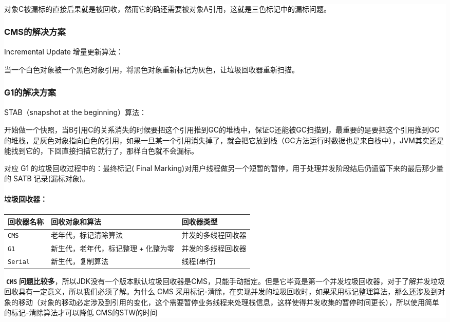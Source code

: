 

 对象C被漏标的直接后果就是被回收，然而它的确还需要被对象A引用，这就是三色标记中的漏标问题。 

### CMS的解决方案

Incremental Update 增量更新算法：

当一个白色对象被一个黑色对象引用，将黑色对象重新标记为灰色，让垃圾回收器重新扫描。

### G1的解决方案

STAB（snapshot at the beginning）算法：

开始做一个快照，当B引用C的关系消失的时候要把这个引用推到GC的堆栈中，保证C还能被GC扫描到，最重要的是要把这个引用推到GC的堆栈，是灰色对象指向白色的引用，如果一旦某一个引用消失掉了，就会把它放到栈（GC方法运行时数据也是来自栈中），JVM其实还是能找到它的，下回直接扫描它就行了，那样白色就不会漏标。

对应 G1 的垃圾回收过程中的：最终标记( Final Marking)对用户线程做另一个短暂的暂停，用于处理并发阶段结后仍遗留下来的最后那少量的 SATB 记录(漏标对象)。



#### 垃圾回收器：

| 回收器名称 | 回收对象和算法                      | 回收器类型         |
| :--------- | :---------------------------------- | :----------------- |
| `CMS`      | 老年代，标记清除算法                | 并发的多线程回收器 |
| `G1`       | 新生代，老年代，标记整理 + 化整为零 | 并发的多线程回收器 |
| `Serial`   | 新生代，复制算法                    | 线程(串行)         |

​    **`CMS` 问题比较多**，所以JDK没有一个版本默认垃圾回收器是CMS，只能手动指定。但是它毕竟是第一个并发垃圾回收器，对于了解并发垃圾回收具有一定意义，所以我们必须了解。为什么 CMS 采用标记-清除，在实现并发的垃圾回收时，如果采用标记整理算法，那么还涉及到对象的移动（对象的移动必定涉及到引用的变化，这个需要暂停业务线程来处理栈信息，这样使得并发收集的暂停时间更长），所以使用简单的标记-清除算法才可以降低 CMS的STW的时间 

